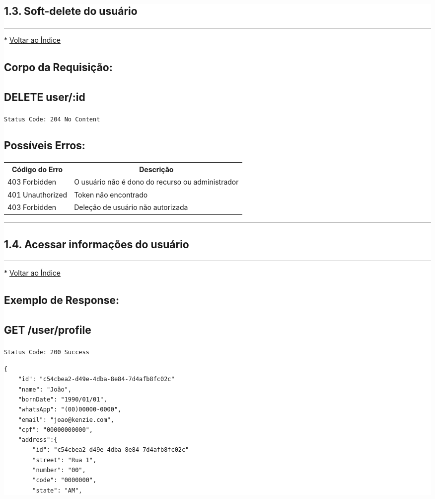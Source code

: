 
## 1.3. Soft-delete do usuário

---

​\* [Voltar ao Índice](#5-endpoints)

## Corpo da Requisição:

## DELETE user/:id

`Status Code: 204 No Content`
​

## Possíveis Erros:

<table>
    <tr>
        <th>Código do Erro</th>
        <th>Descrição</th>
    </tr>
    <tr>
        <td>403 Forbidden</td>
        <td>O usuário não é dono do recurso ou administrador</td>
    </tr>
    <tr>
        <td>401 Unauthorized</td>
        <td>Token não encontrado</td>
    </tr>
    <tr>
        <td>403 Forbidden</td>
        <td>Deleção de usuário não autorizada</td>
    </tr>
</table>

---

## 1.4. Acessar informações do usuário

---

​\* [Voltar ao Índice](#5-endpoints)

## Exemplo de Response:

## GET /user/profile

​`Status Code: 200 Success`

```
{
    "id": "c54cbea2-d49e-4dba-8e84-7d4afb8fc02c"
    "name": "João",
    "bornDate": "1990/01/01",
    "whatsApp": "(00)00000-0000",
    "email": "joao@kenzie.com",
    "cpf": "00000000000",
    "address":{
        "id": "c54cbea2-d49e-4dba-8e84-7d4afb8fc02c"
        "street": "Rua 1",
        "number": "00",
        "code": "0000000",
        "state": "AM",
```